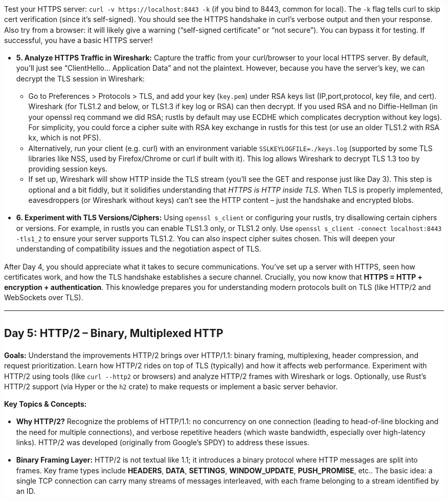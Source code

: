   Test your HTTPS server: `curl -v https://localhost:8443 -k` (if you bind to 8443, common for local). The `-k` flag tells curl to skip cert verification (since it’s self-signed). You should see the HTTPS handshake in curl’s verbose output and then your response. Also try from a browser: it will likely give a warning (“self-signed certificate” or “not secure”). You can bypass it for testing. If successful, you have a basic HTTPS server!

* **5. Analyze HTTPS Traffic in Wireshark:** Capture the traffic from your curl/browser to your local HTTPS server. By default, you’ll just see “ClientHello... Application Data” and not the plaintext. However, because you have the server’s key, we can decrypt the TLS session in Wireshark:

  * Go to Preferences > Protocols > TLS, and add your key (`key.pem`) under RSA keys list (IP,port,protocol, key file, and cert). Wireshark (for TLS1.2 and below, or TLS1.3 if key log or RSA) can then decrypt. If you used RSA and no Diffie-Hellman (in your openssl req command we did RSA; rustls by default may use ECDHE which complicates decryption without key logs). For simplicity, you could force a cipher suite with RSA key exchange in rustls for this test (or use an older TLS1.2 with RSA kx, which is not PFS).
  * Alternatively, run your client (e.g. curl) with an environment variable `SSLKEYLOGFILE=./keys.log` (supported by some TLS libraries like NSS, used by Firefox/Chrome or curl if built with it). This log allows Wireshark to decrypt TLS 1.3 too by providing session keys.
  * If set up, Wireshark will show HTTP inside the TLS stream (you’ll see the GET and response just like Day 3). This step is optional and a bit fiddly, but it solidifies understanding that *HTTPS is HTTP inside TLS*. When TLS is properly implemented, eavesdroppers (or Wireshark without keys) can’t see the HTTP content – just the handshake and encrypted blobs.

* **6. Experiment with TLS Versions/Ciphers:** Using `openssl s_client` or configuring your rustls, try disallowing certain ciphers or versions. For example, in rustls you can enable TLS1.3 only, or TLS1.2 only. Use `openssl s_client -connect localhost:8443 -tls1_2` to ensure your server supports TLS1.2. You can also inspect cipher suites chosen. This will deepen your understanding of compatibility issues and the negotiation aspect of TLS.

After Day 4, you should appreciate what it takes to secure communications. You’ve set up a server with HTTPS, seen how certificates work, and how the TLS handshake establishes a secure channel. Crucially, you now know that **HTTPS = HTTP + encryption + authentication**. This knowledge prepares you for understanding modern protocols built on TLS (like HTTP/2 and WebSockets over TLS).

---

## Day 5: HTTP/2 – Binary, Multiplexed HTTP

**Goals:** Understand the improvements HTTP/2 brings over HTTP/1.1: binary framing, multiplexing, header compression, and request prioritization. Learn how HTTP/2 rides on top of TLS (typically) and how it affects web performance. Experiment with HTTP/2 using tools (like `curl --http2` or browsers) and analyze HTTP/2 frames with Wireshark or logs. Optionally, use Rust’s HTTP/2 support (via Hyper or the `h2` crate) to make requests or implement a basic server behavior.

**Key Topics & Concepts:**

* **Why HTTP/2?** Recognize the problems of HTTP/1.1: no concurrency on one connection (leading to head-of-line blocking and the need for multiple connections), and verbose repetitive headers (which waste bandwidth, especially over high-latency links). HTTP/2 was developed (originally from Google’s SPDY) to address these issues.

* **Binary Framing Layer:** HTTP/2 is not textual like 1.1; it introduces a binary protocol where HTTP messages are split into frames. Key frame types include **HEADERS**, **DATA**, **SETTINGS**, **WINDOW\_UPDATE**, **PUSH\_PROMISE**, etc.. The basic idea: a single TCP connection can carry many streams of messages interleaved, with each frame belonging to a stream identified by an ID.
